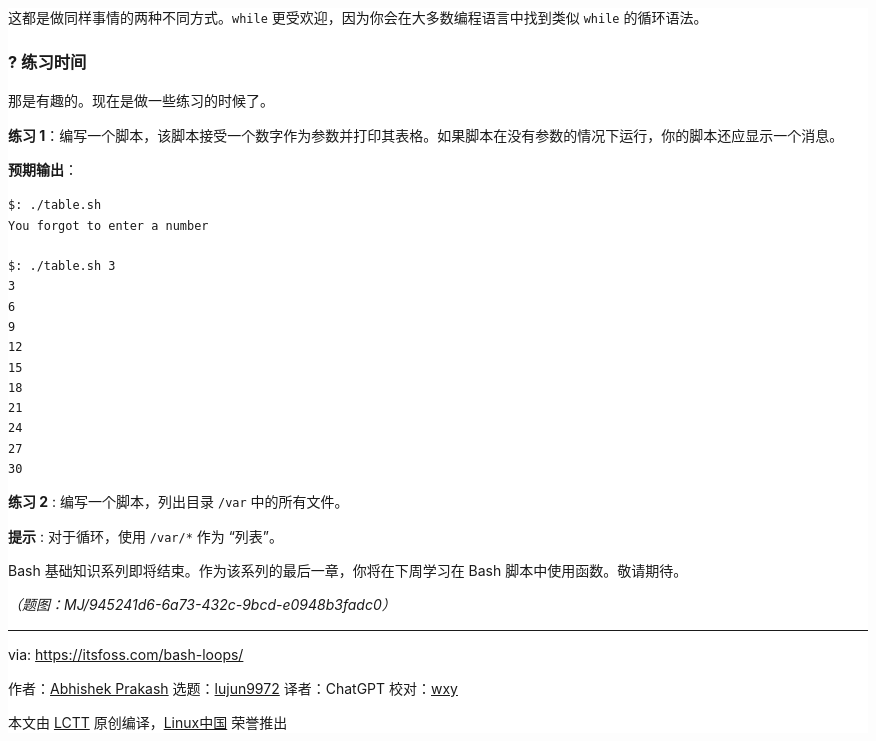 
这都是做同样事情的两种不同方式。`while` 更受欢迎，因为你会在大多数编程语言中找到类似 `while` 的循环语法。


### ?️ 练习时间


那是有趣的。现在是做一些练习的时候了。


**练习 1**：编写一个脚本，该脚本接受一个数字作为参数并打印其表格。如果脚本在没有参数的情况下运行，你的脚本还应显示一个消息。


**预期输出**：



```
$: ./table.sh
You forgot to enter a number

$: ./table.sh 3
3
6
9
12
15
18
21
24
27
30

```

**练习 2** : 编写一个脚本，列出目录 `/var` 中的所有文件。


**提示** : 对于循环，使用 `/var/*` 作为 “列表”。


Bash 基础知识系列即将结束。作为该系列的最后一章，你将在下周学习在 Bash 脚本中使用函数。敬请期待。


*（题图：MJ/945241d6-6a73-432c-9bcd-e0948b3fadc0）*




---


via: <https://itsfoss.com/bash-loops/>


作者：[Abhishek Prakash](https://itsfoss.com/author/abhishek/) 选题：[lujun9972](https://github.com/lujun9972) 译者：ChatGPT 校对：[wxy](https://github.com/wxy)


本文由 [LCTT](https://github.com/LCTT/TranslateProject) 原创编译，[Linux中国](https://linux.cn/) 荣誉推出
